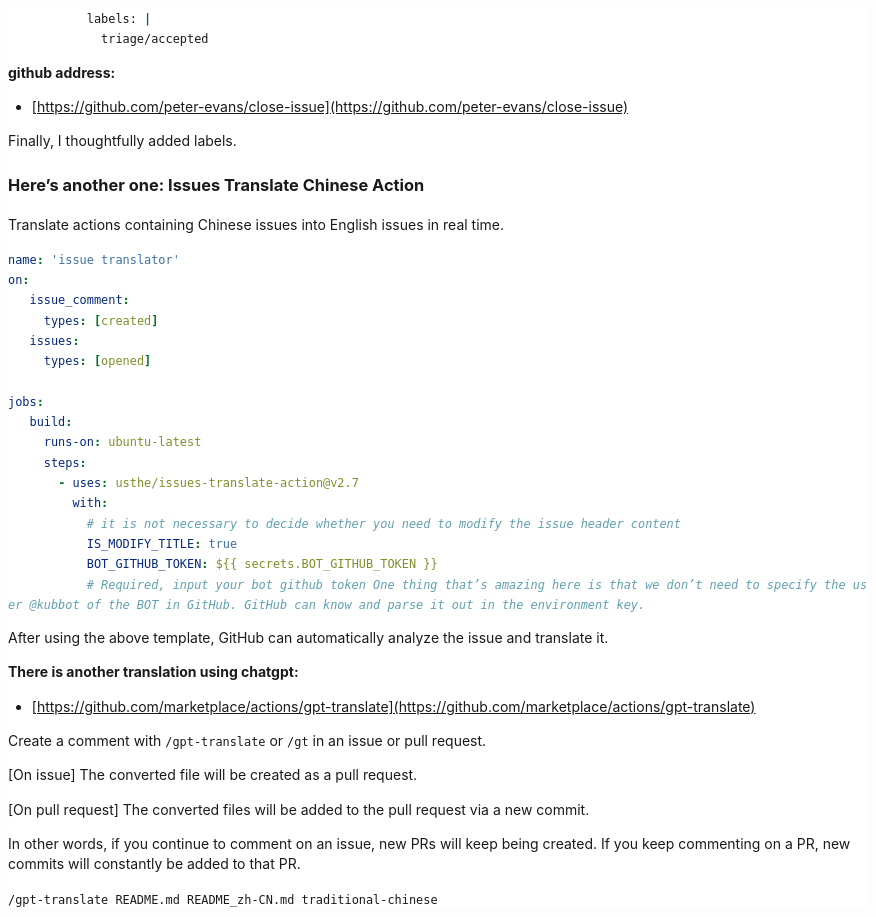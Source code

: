 ```bash
           labels: |
             triage/accepted
```



**github address:**

+ [https://github.com/peter-evans/close-issue](https://github.com/peter-evans/close-issue)

Finally, I thoughtfully added labels.



### Here’s another one: Issues Translate Chinese Action

Translate actions containing Chinese issues into English issues in real time.

```yaml
name: 'issue translator'
on:
   issue_comment:
     types: [created]
   issues:
     types: [opened]

jobs:
   build:
     runs-on: ubuntu-latest
     steps:
       - uses: usthe/issues-translate-action@v2.7
         with:
           # it is not necessary to decide whether you need to modify the issue header content
           IS_MODIFY_TITLE: true
           BOT_GITHUB_TOKEN: ${{ secrets.BOT_GITHUB_TOKEN }}
           # Required, input your bot github token One thing that’s amazing here is that we don’t need to specify the user @kubbot of the BOT in GitHub. GitHub can know and parse it out in the environment key.
```

After using the above template, GitHub can automatically analyze the issue and translate it.

**There is another translation using chatgpt:**

+ [https://github.com/marketplace/actions/gpt-translate](https://github.com/marketplace/actions/gpt-translate)

Create a comment with `/gpt-translate` or `/gt` in an issue or pull request.

[On issue] The converted file will be created as a pull request.

[On pull request] The converted files will be added to the pull request via a new commit.

In other words, if you continue to comment on an issue, new PRs will keep being created. If you keep commenting on a PR, new commits will constantly be added to that PR.

```bash
/gpt-translate README.md README_zh-CN.md traditional-chinese
```
